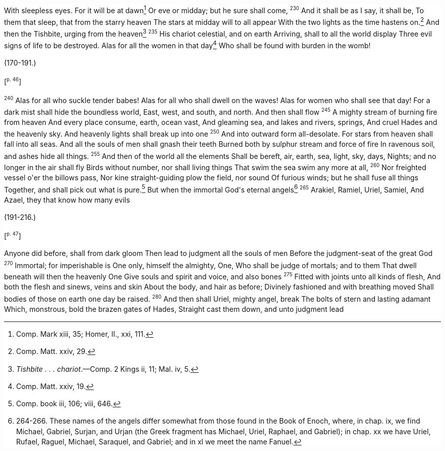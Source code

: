 With sleepless eyes. For it will be at dawn[^228]
Or eve or midday; but he sure shall come,
<span id="v230"><sup><small>230</small></sup></span> And it shall be as I say, it shall be,
To them that sleep, that from the starry heaven
The stars at midday will to all appear
With the two lights as the time hastens on.[^233]
And then the Tishbite, urging from the heaven[^234]
<span id="v235"><sup><small>235</small></sup></span> His chariot celestial, and on earth
Arriving, shall to all the world display
Three evil signs of life to be destroyed.
Alas for all the women in that day[^238]
Who shall be found with burden in the womb!

(170-191.)

<span id="p46">[<sup><small>p. 46</small></sup>]</span>

<span id="v240"><sup><small>240</small></sup></span> Alas for all who suckle tender babes!
Alas for all who shall dwell on the waves!
Alas for women who shall see that day!
For a dark mist shall hide the boundless world,
East, west, and south, and north. And then shall flow
<span id="v245"><sup><small>245</small></sup></span> A mighty stream of burning fire from heaven
And every place consume, earth, ocean vast,
And gleaming sea, and lakes and rivers, springs,
And cruel Hades and the heavenly sky.
And heavenly lights shall break up into one
<span id="v250"><sup><small>250</small></sup></span> And into outward form all-desolate.
For stars from heaven shall fall into all seas.
And all the souls of men shall gnash their teeth
Burned both by sulphur stream and force of fire
In ravenous soil, and ashes hide all things.
<span id="v255"><sup><small>255</small></sup></span> And then of the world all the elements
Shall be bereft, air, earth, sea, light, sky, days,
Nights; and no longer in the air shall fly
Birds without number, nor shall living things
That swim the sea swim any more at all,
<span id="v260"><sup><small>260</small></sup></span> Nor freighted vessel o'er the billows pass,
Nor kine straight-guiding plow the field, nor sound
Of furious winds; but he shall fuse all things
Together, and shall pick out what is pure.[^263]
But when the immortal God's eternal angels[^264]
<span id="v265"><sup><small>265</small></sup></span> Arakiel, Ramiel, Uriel, Samiel,
And Azael, they that know how many evils

(191-216.)

<span id="p47">[<sup><small>p. 47</small></sup>]</span>

Anyone did before, shall from dark gloom
Then lead to judgment all the souls of men
Before the judgment-seat of the great God
<span id="v270"><sup><small>270</small></sup></span> Immortal; for imperishable is
One only, himself the almighty, One,
Who shall be judge of mortals; and to them
That dwell beneath will then the heavenly One
Give souls and spirit and voice, and also bones
<span id="v275"><sup><small>275</small></sup></span> Fitted with joints unto all kinds of flesh,
And both the flesh and sinews, veins and skin
About the body, and hair as before;
Divinely fashioned and with breathing moved
Shall bodies of those on earth one day be raised.
<span id="v280"><sup><small>280</small></sup></span> And then shall Uriel, mighty angel, break
The bolts of stern and lasting adamant
Which, monstrous, bold the brazen gates of Hades,
Straight cast them down, and unto judgment lead

[^1]: This second book appears to be a continuation of the preceding, and was probably written by the same author, In several manuscripts the two books are found united and placed after the third book. The appropriation of verses from the third and eighth books shows the later composition of these first two books, which our compiler assigned to their present position on account of their contents.
[^6]: _I know not_.—Comp. Plato, _Apol._, 22, where Socrates observes that “not by wisdom do poets write poetry, but by a sort of genius and inspiration; they are like diviners who also say many fine things, but do not understand the meaning of them.”
[^21]: There seems to be a lacuna of one line after this, containing perhaps a mention of omens and drops of blood, as in book xii, 73, where a similar thought is found.
[^43]: _Contest of triumphal march_.—Allusion to the iselastic ({Greek _ei'selastiko's_}) contests, the victors in which were conducted into their own city through a broken part of the wall. See Pliny, book x, Epis. 119 and 120, in which these games are mentioned. Alexandre conjectures that this whole passage (lines 37-63) concerning contests and crowns was first written in a time of persecution to inspire to fidelity; but after persecution had ceased it was accommodated to the more common struggles of the Christian life.
[^64]: The passage beginning here and ending with line 188, and consisting mainly of proverbs, has every appearance of an interpolation. It breaks the connection of thought and the figure of the iselastic contest, which is continued in lines 189-195. The passage is for the most part taken from a poem of 217 lines in hexameter verse, entitled {Greek _poi'hma nouðetiko'n_} (_admonitory poem_), and attributed to Phocylides, a gnomic poet of Miletus (born about B. C. 560). Very few, however, will seriously accept these lines as a genuine production of a contemporary of Theognis. They are without much doubt the composition of a Christian writer, and possibly, but not probably, by the author of the second book of the Sibylline Oracles. The variations between the two texts are considerable, the Sibyllines adding many lines not found in Phocylides, and Phocylides having a few not found in the Sibyllines.
[^95]: _With perspiring hand_.—So Mendelssohn, _Philologus_, xlix, 2, p. 246. Comp. Rzach, p. xix.
[^176]: _Cypris_.—Another name for Aphrodite (or Venus), love. She is fabled to have sprung from the foam of the sea and to have first stepped ashore on the island of Cyprus, The love _of Cypris_ here means impure sexual love.
[^189]: _This is the contest_.—Obvious allusion to the iselastic contest {footnote p. 43} described in lines 42-63 above, and showing the passage 64-188 to be an interpolation. The compiler who inserted the passage here probably considered these proverbs so many precepts to guide one in the great contest for immortality.
[^197]: _Children with gray hair_.—Comp. a similar passage in Hesiod, Works and Days, 181. Children will become prematurely old by reason of the woes destined to visit the race in the last generation.
[^211]: _Beliar_.—Same as Belial, named here for antichrist, whose coming in the last time is depicted in harmony with Paul's doctrine in 2 Thess. ii. 8-10.
[^215]: 215-222. A passage inexplicably obscure in its historical allusions, but apparently connected with the notion of the ten tribes of the Assyrian exile, who, according to 2 Esdras xiii, 40-50, are concealed in the far East, and to be restored in the last time.
[^225]: Comp. Matt. xxiv, 46.
[^228]: Comp. Mark xiii, 35; Homer, Il., xxi, 111.
[^233]: Comp. Matt. xxiv, 29.
[^234]: _Tishbite . . . chariot_.—Comp. 2 Kings ii, 11; Mal. iv, 5.
[^238]: Comp. Matt. xxiv, 19.
[^263]: Comp. book iii, 106; viii, 646.
[^264]: 264-266. These names of the angels differ somewhat from those found in the Book of Enoch, where, in chap. ix, we find Michael, Gabriel, Surjan, and Urjan (the Greek fragment has Michael, Uriel, Raphael, and Gabriel); in chap. xx we have Uriel, Rufael, Raguel, Michael, Saraquel, and Gabriel; and in xl we meet the name Fanuel.
[^297]: _Pillar_.—Comp. lines 351 and 362, and also book vii, 36.
[^381]: 381-383.—Comp. viii, 473-475.
[^394]: 394-395.—Comp. viii, 145.
[^397]: 397-400.—Comp. viii, 561-565.
[^404]: 404-416.—This passage, which savors of a final restoration from future punishment, has been thought to be contrary to orthodox teaching; and we find appended to some manuscripts the following lines, headed, “Contradiction of the 'To the pious will the Almighty,'” and professedly a disproof of the doctrine of Origen on this subject:
[^413]: _Elysian field_.—In Homer (_Od._, iv, 563) the Elysian fields are represented as situated on the western border of the earth by the ocean stream. Hesiod (_Works and Days_, 169) speaks of “the Isles of the blessed, beside {footnote p. 52} deep-eddying ocean.” But later, and with the Roman poets, Elysium was in the lower world, the blessed part of Hades, and is here conceived as bordering on the Acheronian lake.
[^416]: 416-425.—Comp. the conclusion of book vii.